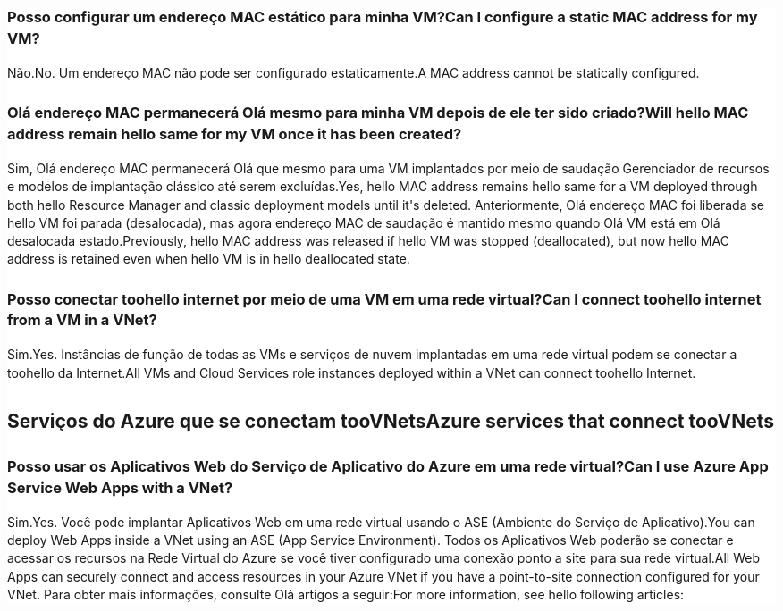 ### <a name="can-i-configure-a-static-mac-address-for-my-vm"></a><span data-ttu-id="65295-270">Posso configurar um endereço MAC estático para minha VM?</span><span class="sxs-lookup"><span data-stu-id="65295-270">Can I configure a static MAC address for my VM?</span></span>
<span data-ttu-id="65295-271">Não.</span><span class="sxs-lookup"><span data-stu-id="65295-271">No.</span></span> <span data-ttu-id="65295-272">Um endereço MAC não pode ser configurado estaticamente.</span><span class="sxs-lookup"><span data-stu-id="65295-272">A MAC address cannot be statically configured.</span></span>

### <a name="will-hello-mac-address-remain-hello-same-for-my-vm-once-it-has-been-created"></a><span data-ttu-id="65295-273">Olá endereço MAC permanecerá Olá mesmo para minha VM depois de ele ter sido criado?</span><span class="sxs-lookup"><span data-stu-id="65295-273">Will hello MAC address remain hello same for my VM once it has been created?</span></span>
<span data-ttu-id="65295-274">Sim, Olá endereço MAC permanecerá Olá que mesmo para uma VM implantados por meio de saudação Gerenciador de recursos e modelos de implantação clássico até serem excluídas.</span><span class="sxs-lookup"><span data-stu-id="65295-274">Yes, hello MAC address remains hello same for a VM deployed through both hello Resource Manager and classic deployment models until it's deleted.</span></span> <span data-ttu-id="65295-275">Anteriormente, Olá endereço MAC foi liberada se hello VM foi parada (desalocada), mas agora endereço MAC de saudação é mantido mesmo quando Olá VM está em Olá desalocada estado.</span><span class="sxs-lookup"><span data-stu-id="65295-275">Previously, hello MAC address was released if hello VM was stopped (deallocated), but now hello MAC address is retained even when hello VM is in hello deallocated state.</span></span>

### <a name="can-i-connect-toohello-internet-from-a-vm-in-a-vnet"></a><span data-ttu-id="65295-276">Posso conectar toohello internet por meio de uma VM em uma rede virtual?</span><span class="sxs-lookup"><span data-stu-id="65295-276">Can I connect toohello internet from a VM in a VNet?</span></span>
<span data-ttu-id="65295-277">Sim.</span><span class="sxs-lookup"><span data-stu-id="65295-277">Yes.</span></span> <span data-ttu-id="65295-278">Instâncias de função de todas as VMs e serviços de nuvem implantadas em uma rede virtual podem se conectar a toohello da Internet.</span><span class="sxs-lookup"><span data-stu-id="65295-278">All VMs and Cloud Services role instances deployed within a VNet can connect toohello Internet.</span></span>

## <a name="azure-services-that-connect-toovnets"></a><span data-ttu-id="65295-279">Serviços do Azure que se conectam tooVNets</span><span class="sxs-lookup"><span data-stu-id="65295-279">Azure services that connect tooVNets</span></span>

### <a name="can-i-use-azure-app-service-web-apps-with-a-vnet"></a><span data-ttu-id="65295-280">Posso usar os Aplicativos Web do Serviço de Aplicativo do Azure em uma rede virtual?</span><span class="sxs-lookup"><span data-stu-id="65295-280">Can I use Azure App Service Web Apps with a VNet?</span></span>
<span data-ttu-id="65295-281">Sim.</span><span class="sxs-lookup"><span data-stu-id="65295-281">Yes.</span></span> <span data-ttu-id="65295-282">Você pode implantar Aplicativos Web em uma rede virtual usando o ASE (Ambiente do Serviço de Aplicativo).</span><span class="sxs-lookup"><span data-stu-id="65295-282">You can deploy Web Apps inside a VNet using an ASE (App Service Environment).</span></span> <span data-ttu-id="65295-283">Todos os Aplicativos Web poderão se conectar e acessar os recursos na Rede Virtual do Azure se você tiver configurado uma conexão ponto a site para sua rede virtual.</span><span class="sxs-lookup"><span data-stu-id="65295-283">All Web Apps can securely connect and access resources in your Azure VNet if you have a point-to-site connection configured for your VNet.</span></span> <span data-ttu-id="65295-284">Para obter mais informações, consulte Olá artigos a seguir:</span><span class="sxs-lookup"><span data-stu-id="65295-284">For more information, see hello following articles:</span></span>
